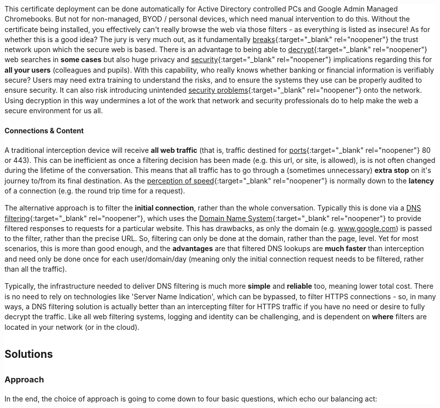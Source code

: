 This certificate deployment can be done automatically for Active Directory controlled PCs and Google Admin Managed Chromebooks. But not for non-managed, BYOD / personal devices, which need manual intervention to do this. Without the certificate being installed, you effectively can't really browse the web via those filters - as everything is listed as insecure! As for whether this is a good idea? The jury is very much out, as it fundamentally [breaks](https://www.us-cert.gov/ncas/alerts/TA17-075A){:target="_blank" rel="noopener"} the trust network upon which the secure web is based. There is an advantage to being able to [decrypt](https://www.secureworks.com/research/transitive-trust){:target="_blank" rel="noopener"} web searches in __some cases__ but also huge privacy and [security](https://jhalderm.com/pub/papers/interception-ndss17.pdf){:target="_blank" rel="noopener"} implications regarding this for __all your users__ (colleagues and pupils). With this capability, who really knows whether banking or financial information is verifiably secure? Users may need extra training to understand the risks, and to ensure the systems they use can be properly audited to ensure security. It can also risk introducing unintended [security problems](https://insights.sei.cmu.edu/cert/2015/03/the-risks-of-ssl-inspection.html){:target="_blank" rel="noopener"} onto the network. Using decryption in this way undermines a lot of the work that network and security professionals do to help make the web a secure environment for us all.

#### Connections & Content

A traditional interception device will receive __all web traffic__ (that is, traffic destined for [ports](https://en.wikipedia.org/wiki/Port_(computer_networking)){:target="_blank" rel="noopener"} 80 or 443). This can be inefficient as once a filtering decision has been made (e.g. this url, or site, is allowed), is is not often changed during the lifetime of the conversation. This means that all traffic has to go through a (sometimes unnecessary) __extra stop__ on it's journey to/from its final destination. As the [perception of speed](https://en.wikipedia.org/wiki/Latency_(engineering)#Packet-switched_networks){:target="_blank" rel="noopener"} is normally down to the __latency__ of a connection (e.g. the round trip time for a request).

The alternative approach is to filter the __initial connection__, rather than the whole conversation. Typically this is done via a [DNS filtering](https://en.wikipedia.org/wiki/Content-control_software#Types_of_filtering){:target="_blank" rel="noopener"}, which uses the [Domain Name System](https://en.wikipedia.org/wiki/Domain_Name_System){:target="_blank" rel="noopener"} to provide filtered responses to requests for a particular website. This has drawbacks, as only the domain (e.g. www.google.com) is passed to the filter, rather than the precise URL. So, filtering can only be done at the domain, rather than the page, level. Yet for most scenarios, this is more than good enough, and the __advantages__ are that filtered DNS lookups are __much faster__ than interception and need only be done once for each user/domain/day (meaning only the initial connection request needs to be filtered, rather than all the traffic).

Typically, the infrastructure needed to deliver DNS filtering is much more __simple__ and __reliable__ too, meaning lower total cost. There is no need to rely on technologies like 'Server Name Indication', which can be bypassed, to filter HTTPS connections - so, in many ways, a DNS filtering solution is actually better than an intercepting filter for HTTPS traffic if you have no need or desire to fully decrypt the traffic. Like all web filtering systems, logging and identity can be challenging, and is dependent on __where__ filters are located in your network (or in the cloud).

## Solutions

### Approach

In the end, the choice of approach is going to come down to four basic questions, which echo our balancing act:
